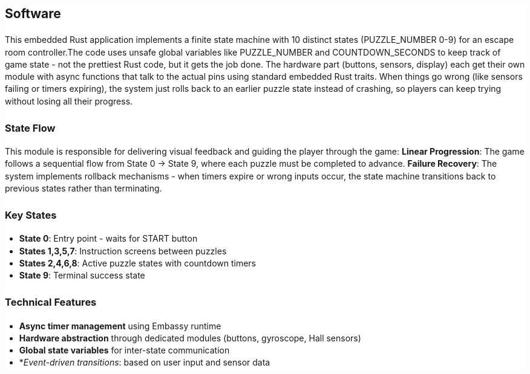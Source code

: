 
## Software
This embedded Rust application implements a finite state machine with 10 distinct states (PUZZLE_NUMBER 0-9) for an escape room controller.The code uses unsafe global variables like PUZZLE_NUMBER and COUNTDOWN_SECONDS to keep track of game state - not the prettiest Rust code, but it gets the job done. The hardware part (buttons, sensors, display) each get their own module with async functions that talk to the actual pins using standard embedded Rust traits. When things go wrong (like sensors failing or timers expiring), the system just rolls back to an earlier puzzle state instead of crashing, so players can keep trying without losing all their progress.

### State Flow
This module is responsible for delivering visual feedback and guiding the player through the game:
**Linear Progression**: The game follows a sequential flow from State 0 → State 9, where each puzzle must be completed to advance.
**Failure Recovery**: The system implements rollback mechanisms - when timers expire or wrong inputs occur, the state machine transitions back to previous states rather than terminating.

### Key States
+ **State 0**: Entry point - waits for START button
+ **States 1,3,5,7**: Instruction screens between puzzles
+ **States 2,4,6,8**: Active puzzle states with countdown timers
+ **State 9**: Terminal success state

### Technical Features
+ **Async timer management** using Embassy runtime
+ **Hardware abstraction** through dedicated modules (buttons, gyroscope, Hall sensors)
+ **Global state variables** for inter-state communication
+ **Event-driven transitions*: based on user input and sensor data
